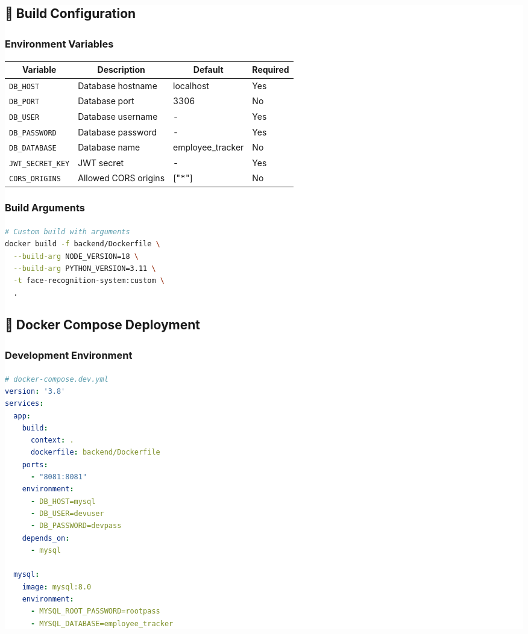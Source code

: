 ## 🔧 Build Configuration

### Environment Variables

| Variable | Description | Default | Required |
|----------|-------------|---------|----------|
| `DB_HOST` | Database hostname | localhost | Yes |
| `DB_PORT` | Database port | 3306 | No |
| `DB_USER` | Database username | - | Yes |
| `DB_PASSWORD` | Database password | - | Yes |
| `DB_DATABASE` | Database name | employee_tracker | No |
| `JWT_SECRET_KEY` | JWT secret | - | Yes |
| `CORS_ORIGINS` | Allowed CORS origins | ["*"] | No |

### Build Arguments

```bash
# Custom build with arguments
docker build -f backend/Dockerfile \
  --build-arg NODE_VERSION=18 \
  --build-arg PYTHON_VERSION=3.11 \
  -t face-recognition-system:custom \
  .
```

## 🐋 Docker Compose Deployment

### Development Environment

```yaml
# docker-compose.dev.yml
version: '3.8'
services:
  app:
    build:
      context: .
      dockerfile: backend/Dockerfile
    ports:
      - "8081:8081"
    environment:
      - DB_HOST=mysql
      - DB_USER=devuser
      - DB_PASSWORD=devpass
    depends_on:
      - mysql
  
  mysql:
    image: mysql:8.0
    environment:
      - MYSQL_ROOT_PASSWORD=rootpass
      - MYSQL_DATABASE=employee_tracker
```
